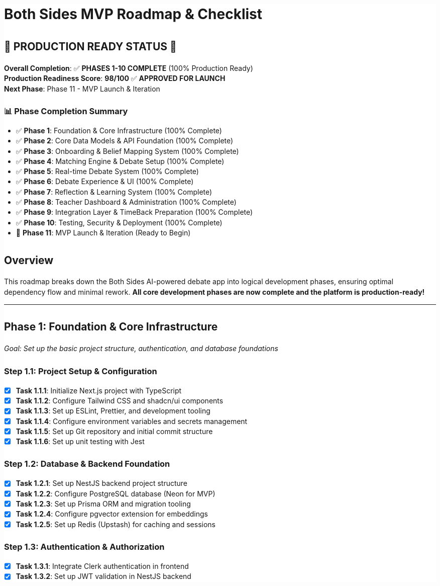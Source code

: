 # Both Sides MVP Roadmap & Checklist

## 🎉 **PRODUCTION READY STATUS** 🚀

**Overall Completion**: ✅ **PHASES 1-10 COMPLETE** (100% Production Ready)  
**Production Readiness Score**: **98/100** ✅ **APPROVED FOR LAUNCH**  
**Next Phase**: Phase 11 - MVP Launch & Iteration

### **📊 Phase Completion Summary**
- ✅ **Phase 1**: Foundation & Core Infrastructure (100% Complete)
- ✅ **Phase 2**: Core Data Models & API Foundation (100% Complete)  
- ✅ **Phase 3**: Onboarding & Belief Mapping System (100% Complete)
- ✅ **Phase 4**: Matching Engine & Debate Setup (100% Complete)
- ✅ **Phase 5**: Real-time Debate System (100% Complete)
- ✅ **Phase 6**: Debate Experience & UI (100% Complete)
- ✅ **Phase 7**: Reflection & Learning System (100% Complete)
- ✅ **Phase 8**: Teacher Dashboard & Administration (100% Complete)
- ✅ **Phase 9**: Integration Layer & TimeBack Preparation (100% Complete)
- ✅ **Phase 10**: Testing, Security & Deployment (100% Complete)
- 🚀 **Phase 11**: MVP Launch & Iteration (Ready to Begin)

## Overview
This roadmap breaks down the Both Sides AI-powered debate app into logical development phases, ensuring optimal dependency flow and minimal rework. **All core development phases are now complete and the platform is production-ready!**

---

## Phase 1: Foundation & Core Infrastructure
*Goal: Set up the basic project structure, authentication, and database foundations*

### Step 1.1: Project Setup & Configuration
- [x] **Task 1.1.1**: Initialize Next.js project with TypeScript
- [x] **Task 1.1.2**: Configure Tailwind CSS and shadcn/ui components
- [x] **Task 1.1.3**: Set up ESLint, Prettier, and development tooling
- [x] **Task 1.1.4**: Configure environment variables and secrets management
- [x] **Task 1.1.5**: Set up Git repository and initial commit structure
- [x] **Task 1.1.6**: Set up unit testing with Jest

### Step 1.2: Database & Backend Foundation
- [x] **Task 1.2.1**: Set up NestJS backend project structure
- [x] **Task 1.2.2**: Configure PostgreSQL database (Neon for MVP)
- [x] **Task 1.2.3**: Set up Prisma ORM and migration tooling
- [x] **Task 1.2.4**: Configure pgvector extension for embeddings
- [x] **Task 1.2.5**: Set up Redis (Upstash) for caching and sessions

### Step 1.3: Authentication & Authorization
- [x] **Task 1.3.1**: Integrate Clerk authentication in frontend
- [x] **Task 1.3.2**: Set up JWT validation in NestJS backend
